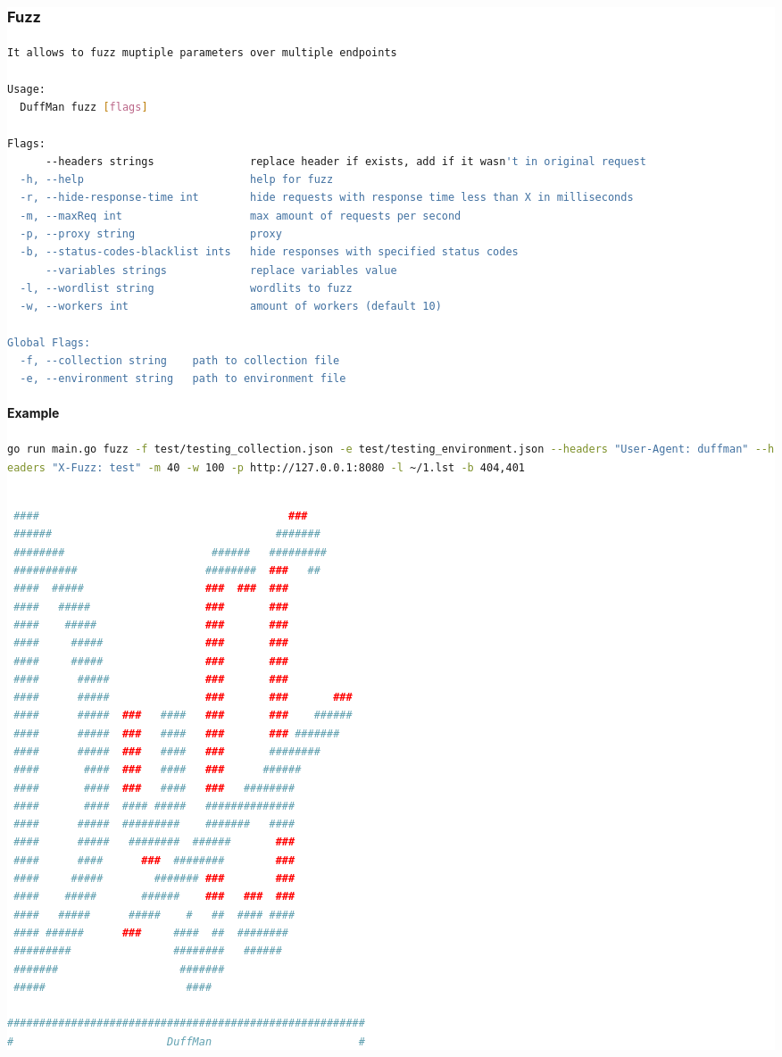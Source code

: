 ### Fuzz

```sh
It allows to fuzz muptiple parameters over multiple endpoints

Usage:
  DuffMan fuzz [flags]

Flags:
      --headers strings               replace header if exists, add if it wasn't in original request
  -h, --help                          help for fuzz
  -r, --hide-response-time int        hide requests with response time less than X in milliseconds
  -m, --maxReq int                    max amount of requests per second
  -p, --proxy string                  proxy
  -b, --status-codes-blacklist ints   hide responses with specified status codes
      --variables strings             replace variables value
  -l, --wordlist string               wordlits to fuzz
  -w, --workers int                   amount of workers (default 10)

Global Flags:
  -f, --collection string    path to collection file
  -e, --environment string   path to environment file
```

#### Example

```sh
go run main.go fuzz -f test/testing_collection.json -e test/testing_environment.json --headers "User-Agent: duffman" --headers "X-Fuzz: test" -m 40 -w 100 -p http://127.0.0.1:8080 -l ~/1.lst -b 404,401
```

```sh

 ####                                       ###
 ######                                   #######
 ########                       ######   #########
 ##########                    ########  ###   ##
 ####  #####                   ###  ###  ###
 ####   #####                  ###       ###
 ####    #####                 ###       ###
 ####     #####                ###       ###
 ####     #####                ###       ###
 ####      #####               ###       ###
 ####      #####               ###       ###       ###
 ####      #####  ###   ####   ###       ###    ######
 ####      #####  ###   ####   ###       ### #######
 ####      #####  ###   ####   ###       ########
 ####       ####  ###   ####   ###      ######
 ####       ####  ###   ####   ###   ########
 ####       ####  #### #####   ##############
 ####      #####  #########    #######   ####
 ####      #####   ########  ######       ###
 ####      ####      ###  ########        ###
 ####     #####        ####### ###        ###
 ####    #####       ######    ###   ###  ###
 ####   #####      #####    #   ##  #### ####
 #### ######      ###     ####  ##  ########
 #########                ########   ######
 #######                   #######
 #####                      ####

########################################################
#                        DuffMan                       #
```
